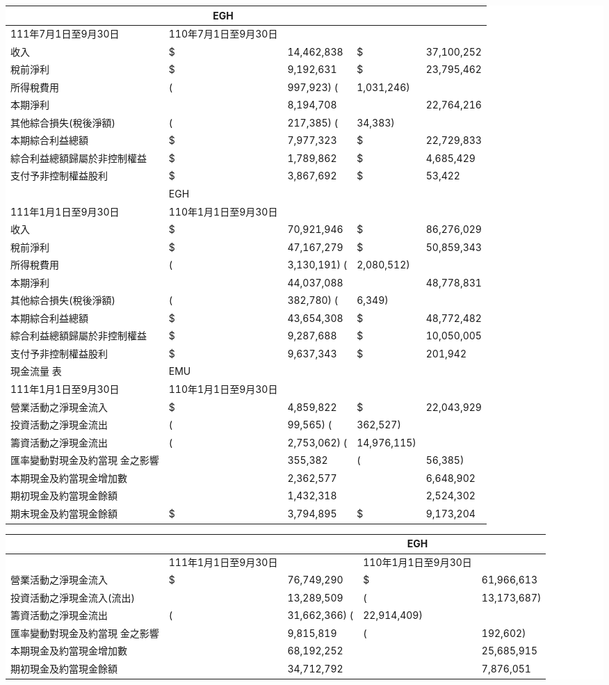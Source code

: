 |                                  | EGH                  |              |             |            |
|----------------------------------|----------------------|--------------|-------------|------------|
| 111年7月1日至9月30日             | 110年7月1日至9月30日 |              |             |            |
| 收入                             | $                    | 14,462,838   | $           | 37,100,252 |
| 稅前淨利                         | $                    | 9,192,631    | $           | 23,795,462 |
| 所得稅費用                       | (                    | 997,923) (   | 1,031,246)  |            |
| 本期淨利                         |                      | 8,194,708    |             | 22,764,216 |
| 其他綜合損失(稅後淨額)          | (                    | 217,385) (   | 34,383)     |            |
| 本期綜合利益總額                 | $                    | 7,977,323    | $           | 22,729,833 |
| 綜合利益總額歸屬於非控制權益     | $                    | 1,789,862    | $           | 4,685,429  |
| 支付予非控制權益股利             | $                    | 3,867,692    | $           | 53,422     |
|                                  | EGH                  |              |             |            |
| 111年1月1日至9月30日             | 110年1月1日至9月30日 |              |             |            |
| 收入                             | $                    | 70,921,946   | $           | 86,276,029 |
| 稅前淨利                         | $                    | 47,167,279   | $           | 50,859,343 |
| 所得稅費用                       | (                    | 3,130,191) ( | 2,080,512)  |            |
| 本期淨利                         |                      | 44,037,088   |             | 48,778,831 |
| 其他綜合損失(稅後淨額)          | (                    | 382,780) (   | 6,349)      |            |
| 本期綜合利益總額                 | $                    | 43,654,308   | $           | 48,772,482 |
| 綜合利益總額歸屬於非控制權益     | $                    | 9,287,688    | $           | 10,050,005 |
| 支付予非控制權益股利             | $                    | 9,637,343    | $           | 201,942    |
| 現金流量 表                      | EMU                  |              |             |            |
| 111年1月1日至9月30日             | 110年1月1日至9月30日 |              |             |            |
| 營業活動之淨現金流入             | $                    | 4,859,822    | $           | 22,043,929 |
| 投資活動之淨現金流出             | (                    | 99,565) (    | 362,527)    |            |
| 籌資活動之淨現金流出             | (                    | 2,753,062) ( | 14,976,115) |            |
| 匯率變動對現金及約當現  金之影響 |                      | 355,382      | (           | 56,385)    |
| 本期現金及約當現金增加數         |                      | 2,362,577    |             | 6,648,902  |
| 期初現金及約當現金餘額           |                      | 1,432,318    |             | 2,524,302  |
| 期末現金及約當現金餘額           | $                    | 3,794,895    | $           | 9,173,204  |

|                                  |                      |               | EGH                  |             |
|----------------------------------|----------------------|---------------|----------------------|-------------|
|                                  | 111年1月1日至9月30日 |               | 110年1月1日至9月30日 |             |
| 營業活動之淨現金流入             | $                    | 76,749,290    | $                    | 61,966,613  |
| 投資活動之淨現金流入(流出)       |                      | 13,289,509    | (                    | 13,173,687) |
| 籌資活動之淨現金流出             | (                    | 31,662,366) ( | 22,914,409)          |             |
| 匯率變動對現金及約當現  金之影響 |                      | 9,815,819     | (                    | 192,602)    |
| 本期現金及約當現金增加數         |                      | 68,192,252    |                      | 25,685,915  |
| 期初現金及約當現金餘額           |                      | 34,712,792    |                      | 7,876,051   |